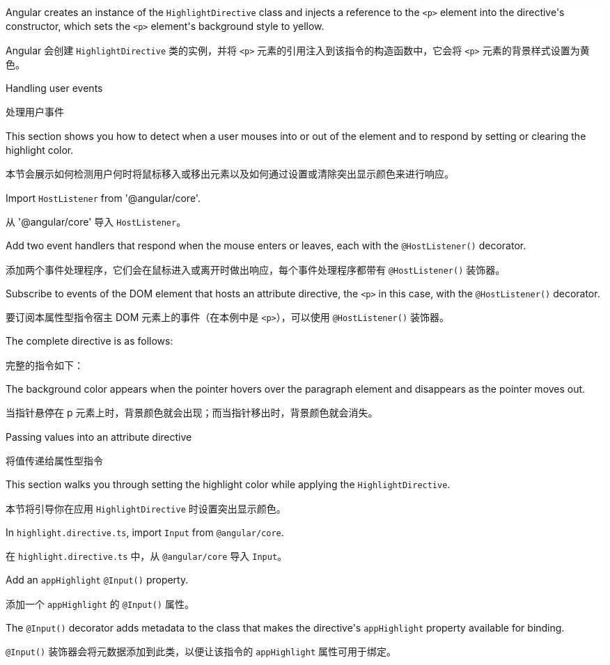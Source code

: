Angular creates an instance of the `HighlightDirective` class and injects a reference to the `<p>` element into the directive's constructor, which sets the `<p>` element's background style to yellow.

Angular 会创建 `HighlightDirective` 类的实例，并将 `<p>` 元素的引用注入到该指令的构造函数中，它会将 `<p>` 元素的背景样式设置为黄色。

<a id="respond-to-user"></a>



Handling user events

处理用户事件

This section shows you how to detect when a user mouses into or out of the element and to respond by setting or clearing the highlight color.

本节会展示如何检测用户何时将鼠标移入或移出元素以及如何通过设置或清除突出显示颜色来进行响应。

Import `HostListener` from '&commat;angular/core'.

从 '&commat;angular/core' 导入 `HostListener`。

Add two event handlers that respond when the mouse enters or leaves, each with the `@HostListener()` decorator.

添加两个事件处理程序，它们会在鼠标进入或离开时做出响应，每个事件处理程序都带有 `@HostListener()` 装饰器。

Subscribe to events of the DOM element that hosts an attribute directive, the `<p>` in this case, with the `@HostListener()` decorator.

要订阅本属性型指令宿主 DOM 元素上的事件（在本例中是 `<p>`），可以使用 `@HostListener()` 装饰器。

The complete directive is as follows:

完整的指令如下：

The background color appears when the pointer hovers over the paragraph element and disappears as the pointer moves out.

当指针悬停在 p 元素上时，背景颜色就会出现；而当指针移出时，背景颜色就会消失。

<a id="bindings"></a>



Passing values into an attribute directive

将值传递给属性型指令

This section walks you through setting the highlight color while applying the `HighlightDirective`.

本节将引导你在应用 `HighlightDirective` 时设置突出显示颜色。

In `highlight.directive.ts`, import `Input` from `@angular/core`.

在 `highlight.directive.ts` 中，从 `@angular/core` 导入 `Input`。

Add an `appHighlight` `@Input()` property.

添加一个 `appHighlight` 的 `@Input()` 属性。

The `@Input()` decorator adds metadata to the class that makes the directive's `appHighlight` property available for binding.

`@Input()` 装饰器会将元数据添加到此类，以便让该指令的 `appHighlight` 属性可用于绑定。
